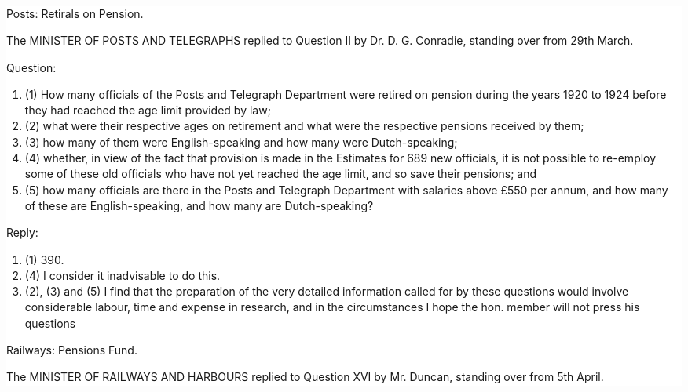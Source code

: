 </answer>

</oralStatements>

<oralStatements>

<heading>Posts: Retirals on Pension.</heading>

<p>The MINISTER OF POSTS AND TELEGRAPHS replied to Question II by Dr. D. G. Conradie, standing over from 29th March.</p>

<question by="#conradie" to="#minister_of_posts_and_telegraphs">

<heading>Question:</heading>

<ol>

<li>(1) How many officials of the Posts and Telegraph Department were retired on pension during the years 1920 to 1924 before they had reached the age limit provided by law;</li>

<li>(2) what were their respective ages on retirement and what were the respective pensions received by them;</li>

<li>(3) how many of them were English-speaking and how many were Dutch-speaking;</li>

<li>(4) whether, in view of the fact that provision is made in the Estimates for 689 new officials, it is not possible to re-employ some of these old officials who have not yet reached the age limit, and so save their pensions; and</li>

<li>(5) how many officials are there in the Posts and Telegraph Department with salaries above £550 per annum, and how many of these are English-speaking, and how many are Dutch-speaking?</li>

</ol>

</question>

<answer by="#minister_of_posts_and_telegraphs" to="#conradie">

<heading>Reply:</heading>

<ol>

<li>(1) 390.</li>

<li>(4) I consider it inadvisable to do this.</li>

<li>(2), (3) and (5) I find that the preparation of the very detailed information called for by these questions would involve considerable labour, time and expense in research, and in the circumstances I hope the hon. member will not press his questions</li>

</ol>

</answer>

</oralStatements>

<oralStatements>

<heading>Railways: Pensions Fund.</heading>

<p>The MINISTER OF RAILWAYS AND HARBOURS replied to Question XVI by Mr. Duncan, standing over from 5th April.</p>
